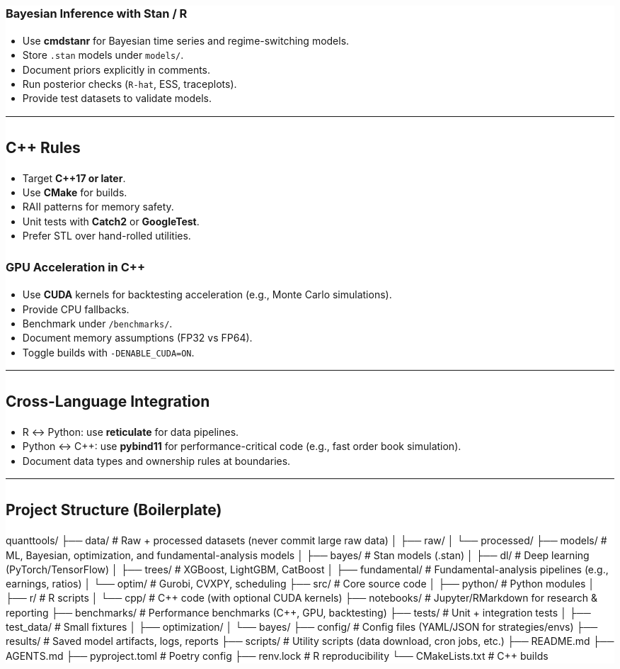 ### Bayesian Inference with Stan / R
- Use **cmdstanr** for Bayesian time series and regime-switching models.  
- Store `.stan` models under `models/`.  
- Document priors explicitly in comments.  
- Run posterior checks (`R-hat`, ESS, traceplots).  
- Provide test datasets to validate models.  

---

## C++ Rules
- Target **C++17 or later**.  
- Use **CMake** for builds.  
- RAII patterns for memory safety.  
- Unit tests with **Catch2** or **GoogleTest**.  
- Prefer STL over hand-rolled utilities.  

### GPU Acceleration in C++
- Use **CUDA** kernels for backtesting acceleration (e.g., Monte Carlo simulations).  
- Provide CPU fallbacks.  
- Benchmark under `/benchmarks/`.  
- Document memory assumptions (FP32 vs FP64).  
- Toggle builds with `-DENABLE_CUDA=ON`.  

---

## Cross-Language Integration
- R ↔ Python: use **reticulate** for data pipelines.  
- Python ↔ C++: use **pybind11** for performance-critical code (e.g., fast order book simulation).  
- Document data types and ownership rules at boundaries.  

---

## Project Structure (Boilerplate)
quanttools/
├── data/ # Raw + processed datasets (never commit large raw data)
│ ├── raw/
│ └── processed/
├── models/ # ML, Bayesian, optimization, and fundamental-analysis models
│ ├── bayes/       # Stan models (.stan)
│ ├── dl/          # Deep learning (PyTorch/TensorFlow)
│ ├── trees/       # XGBoost, LightGBM, CatBoost
│ ├── fundamental/ # Fundamental-analysis pipelines (e.g., earnings, ratios)
│ └── optim/       # Gurobi, CVXPY, scheduling
├── src/ # Core source code
│ ├── python/ # Python modules
│ ├── r/ # R scripts
│ └── cpp/ # C++ code (with optional CUDA kernels)
├── notebooks/ # Jupyter/RMarkdown for research & reporting
├── benchmarks/ # Performance benchmarks (C++, GPU, backtesting)
├── tests/ # Unit + integration tests
│ ├── test_data/ # Small fixtures
│ ├── optimization/
│ └── bayes/
├── config/ # Config files (YAML/JSON for strategies/envs)
├── results/ # Saved model artifacts, logs, reports
├── scripts/ # Utility scripts (data download, cron jobs, etc.)
├── README.md
├── AGENTS.md
├── pyproject.toml # Poetry config
├── renv.lock # R reproducibility
└── CMakeLists.txt # C++ builds
